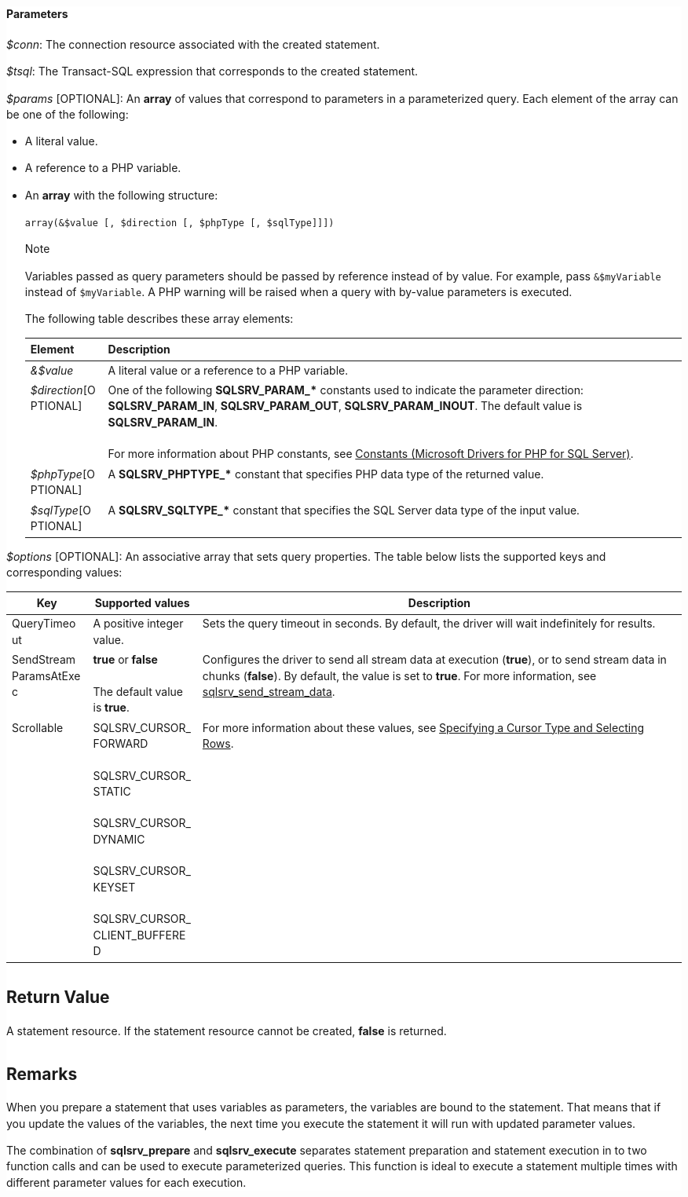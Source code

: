 #### Parameters  
*$conn*: The connection resource associated with the created statement.  
  
*$tsql*: The Transact-SQL expression that corresponds to the created statement.  
  
*$params* [OPTIONAL]: An **array** of values that correspond to parameters in a parameterized query. Each element of the array can be one of the following:  
  
-   A literal value.  
  
-   A reference to a PHP variable.  
  
-   An **array** with the following structure:  
  
    ```  
    array(&$value [, $direction [, $phpType [, $sqlType]]])  
    ```  
  
    > [!NOTE]  
    > Variables passed as query parameters should be passed by reference instead of by value. For example, pass `&$myVariable` instead of `$myVariable`. A PHP warning will be raised when a query with by-value parameters is executed.  
  
    The following table describes these array elements:  
  
    |Element|Description|  
    |-----------|---------------|  
    |*&$value*|A literal value or a reference to a PHP variable.|  
    |*$direction*[OPTIONAL]|One of the following **SQLSRV_PARAM_\*** constants used to indicate the parameter direction: **SQLSRV_PARAM_IN**, **SQLSRV_PARAM_OUT**, **SQLSRV_PARAM_INOUT**. The default value is **SQLSRV_PARAM_IN**.<br /><br />For more information about PHP constants, see [Constants &#40;Microsoft Drivers for PHP for SQL Server&#41;](../../connect/php/constants--microsoft-drivers-for-php-for-sql-server-.md).|  
    |*$phpType*[OPTIONAL]|A **SQLSRV_PHPTYPE_\*** constant that specifies PHP data type of the returned value.|  
    |*$sqlType*[OPTIONAL]|A **SQLSRV_SQLTYPE_\*** constant that specifies the SQL Server data type of the input value.|  
  
*$options* [OPTIONAL]: An associative array that sets query properties. The table below lists the supported keys and corresponding values:  
  
|Key|Supported values|Description|  
|-------|--------------------|---------------|  
|QueryTimeout|A positive integer value.|Sets the query timeout in seconds. By default, the driver will wait indefinitely for results.|  
|SendStreamParamsAtExec|**true** or **false**<br /><br />The default value is **true**.|Configures the driver to send all stream data at execution (**true**), or to send stream data in chunks (**false**). By default, the value is set to **true**. For more information, see [sqlsrv_send_stream_data](../../connect/php/sqlsrv_send_stream_data.md).|  
|Scrollable|SQLSRV_CURSOR_FORWARD<br /><br />SQLSRV_CURSOR_STATIC<br /><br />SQLSRV_CURSOR_DYNAMIC<br /><br />SQLSRV_CURSOR_KEYSET<br /><br />SQLSRV_CURSOR_CLIENT_BUFFERED|For more information about these values, see [Specifying a Cursor Type and Selecting Rows](../../connect/php/specifying-a-cursor-type-and-selecting-rows.md).|  
  
## Return Value  
A statement resource. If the statement resource cannot be created, **false** is returned.  
  
## Remarks  
When you prepare a statement that uses variables as parameters, the variables are bound to the statement. That means that if you update the values of the variables, the next time you execute the statement it will run with updated parameter values.  
  
The combination of **sqlsrv_prepare** and **sqlsrv_execute** separates statement preparation and statement execution in to two function calls and can be used to execute parameterized queries. This function is ideal to execute a statement multiple times with different parameter values for each execution.  
  